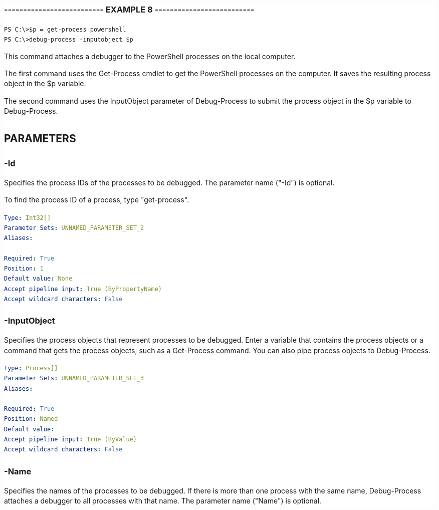 ### -------------------------- EXAMPLE 8 --------------------------
```
PS C:\>$p = get-process powershell
PS C:\>debug-process -inputobject $p
```

This command attaches a debugger to the PowerShell processes on the local computer.

The first command uses the Get-Process cmdlet to get the PowerShell processes on the computer.
It saves the resulting process object in the $p variable.

The second command uses the InputObject parameter of Debug-Process to submit the process object in the $p variable to Debug-Process.

## PARAMETERS

### -Id
Specifies the process IDs of the processes to be debugged.
The parameter name ("-Id") is optional.

To find the process ID of a process, type "get-process".

```yaml
Type: Int32[]
Parameter Sets: UNNAMED_PARAMETER_SET_2
Aliases: 

Required: True
Position: 1
Default value: None
Accept pipeline input: True (ByPropertyName)
Accept wildcard characters: False
```

### -InputObject
Specifies the process objects that represent processes to be debugged.
Enter a variable that contains the process objects or a command that gets the process objects, such as a Get-Process command.
You can also pipe process objects to Debug-Process.

```yaml
Type: Process[]
Parameter Sets: UNNAMED_PARAMETER_SET_3
Aliases: 

Required: True
Position: Named
Default value: 
Accept pipeline input: True (ByValue)
Accept wildcard characters: False
```

### -Name
Specifies the names of the processes to be debugged.
If there is more than one process with the same name, Debug-Process attaches a debugger to all processes with that name. 
The parameter name ("Name") is optional.

